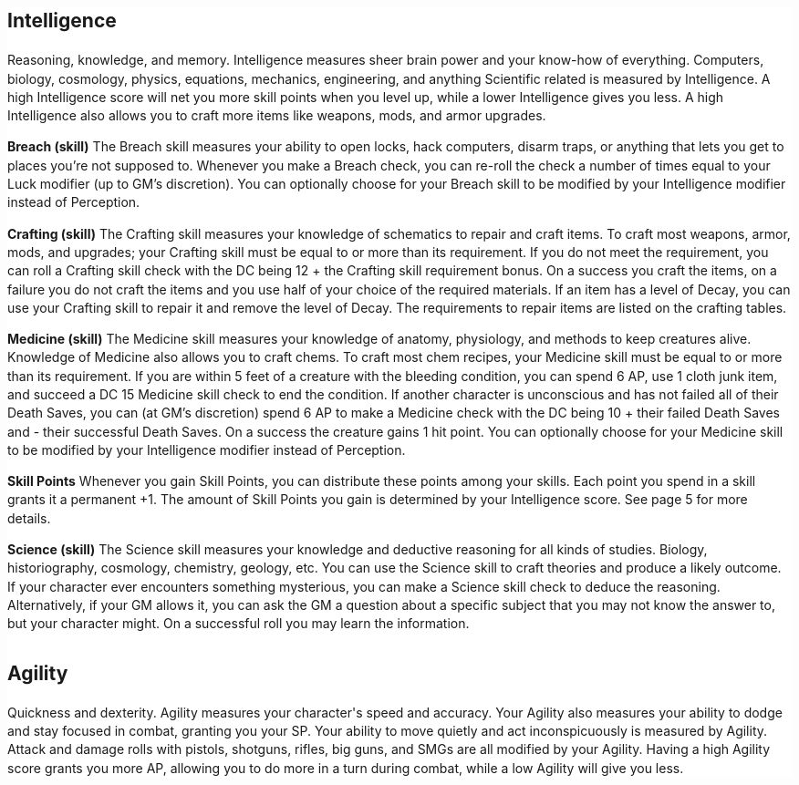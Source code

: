 ## Intelligence 

Reasoning, knowledge, and memory. Intelligence measures sheer brain power and your know-how of everything. Computers, biology, cosmology, physics, equations, mechanics, engineering, and anything Scientific related is measured by Intelligence. A high Intelligence score will net you more skill points when you level up, while a lower Intelligence gives you less. A high Intelligence also allows you to craft more items like weapons, mods, and armor upgrades. 

**Breach (skill)**
The Breach skill measures your ability to open locks, hack computers, disarm traps, or anything that lets you get to places you’re not supposed to. Whenever you make a Breach check, you can re-roll the check a number of times equal to your Luck modifier (up to GM’s discretion). You can optionally choose for your Breach skill to be modified by your Intelligence modifier instead of Perception.

**Crafting (skill)**
The Crafting skill measures your knowledge of schematics to repair and craft items. To craft most weapons, armor, mods, and upgrades; your Crafting skill must be equal to or more than its requirement. If you do not meet the requirement, you can roll a Crafting skill check with the DC being 12 + the Crafting skill requirement bonus. On a success you craft the items, on a failure you do not craft the items and you use half of your choice of the required materials. If an item has a level of Decay, you can use your Crafting skill to repair it and remove the level of Decay. The requirements to repair items are listed on the crafting tables. 

**Medicine (skill)**
The Medicine skill measures your knowledge of anatomy, physiology, and methods to keep creatures alive. Knowledge of Medicine also allows you to craft chems. To craft most chem recipes, your Medicine skill must be equal to or more than its requirement. If you are within 5 feet of a creature with the bleeding condition, you can spend 6 AP, use 1 cloth junk item, and succeed a DC 15 Medicine skill check to end the condition. If another character is unconscious and has not failed all of their Death Saves, you can (at GM’s discretion) spend 6 AP to make a Medicine check with the DC being 10 + their failed Death Saves and - their successful Death Saves. On a success the creature gains 1 hit point. You can optionally choose for your Medicine skill to be modified by your Intelligence modifier instead of Perception. 

**Skill Points**
Whenever you gain Skill Points, you can distribute these points among your skills. Each point you spend in a skill grants it a permanent +1. The amount of Skill Points you gain is determined by your Intelligence score. See page 5 for more details. 

**Science (skill)**
The Science skill measures your knowledge and deductive reasoning for all kinds of studies. Biology, historiography, cosmology, chemistry, geology, etc. You can use the Science skill to craft theories and produce a likely outcome. If your character ever encounters something mysterious, you can make a Science skill check to deduce the reasoning. Alternatively, if your GM allows it, you can ask the GM a question about a specific subject that you may not know the answer to, but your character might. On a successful roll you may learn the information.

## Agility 

Quickness and dexterity. Agility measures your character's speed and accuracy. Your Agility also measures your ability to dodge and stay focused in combat, granting you your SP. Your ability to move quietly and act inconspicuously is measured by Agility. Attack and damage rolls with pistols, shotguns, rifles, big guns, and SMGs are all modified by your Agility. Having a high Agility score grants you more AP, allowing you to do more in a turn during combat, while a low Agility will give you less. 

